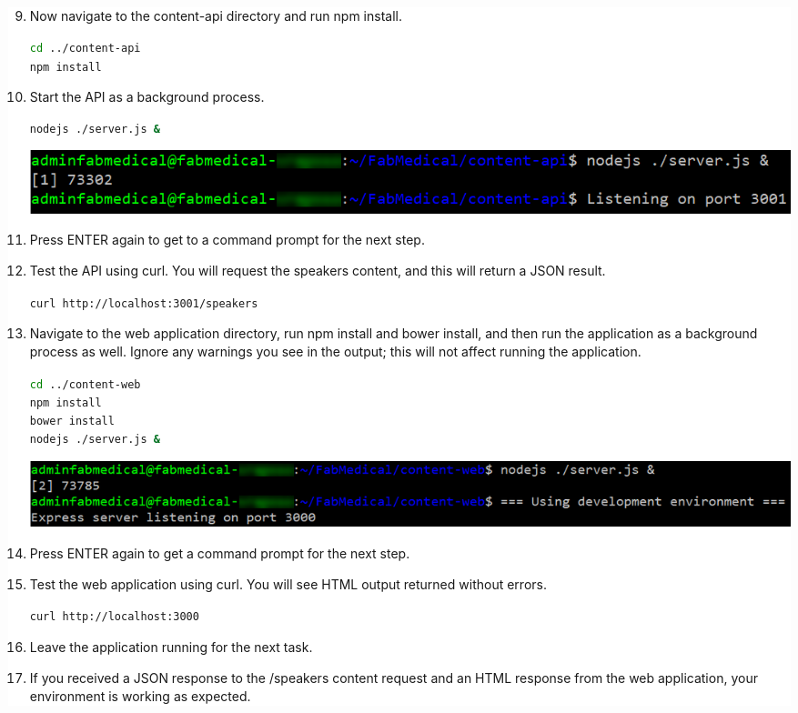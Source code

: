 
9. Now navigate to the content-api directory and run npm install.

    ```bash
    cd ../content-api
    npm install
    ```

10. Start the API as a background process.

    ```bash
    nodejs ./server.js &
    ```

    ![In this screenshot, nodejs ./server.js & has been typed and run at the command prompt, which starts the API as a background process.](media/image47.png)

11. Press ENTER again to get to a command prompt for the next step.

12. Test the API using curl. You will request the speakers content, and this will return a JSON result.

    ```bash
    curl http://localhost:3001/speakers
    ```

13. Navigate to the web application directory, run npm install and bower install, and then run the application as a background process as well. Ignore any warnings you see in the output; this will not affect running the application.

    ```bash
    cd ../content-web
    npm install
    bower install
    nodejs ./server.js &
    ```

    ![In this screenshot, after navigating to the web application directory, nodejs ./server.js & has been typed and run at the command prompt, which runs the application as a background process as well.](media/image48.png)

14. Press ENTER again to get a command prompt for the next step.

15. Test the web application using curl. You will see HTML output returned without errors.

    ```bash
    curl http://localhost:3000
    ```

16. Leave the application running for the next task.

17. If you received a JSON response to the /speakers content request and an HTML response from the web application, your environment is working as expected.
